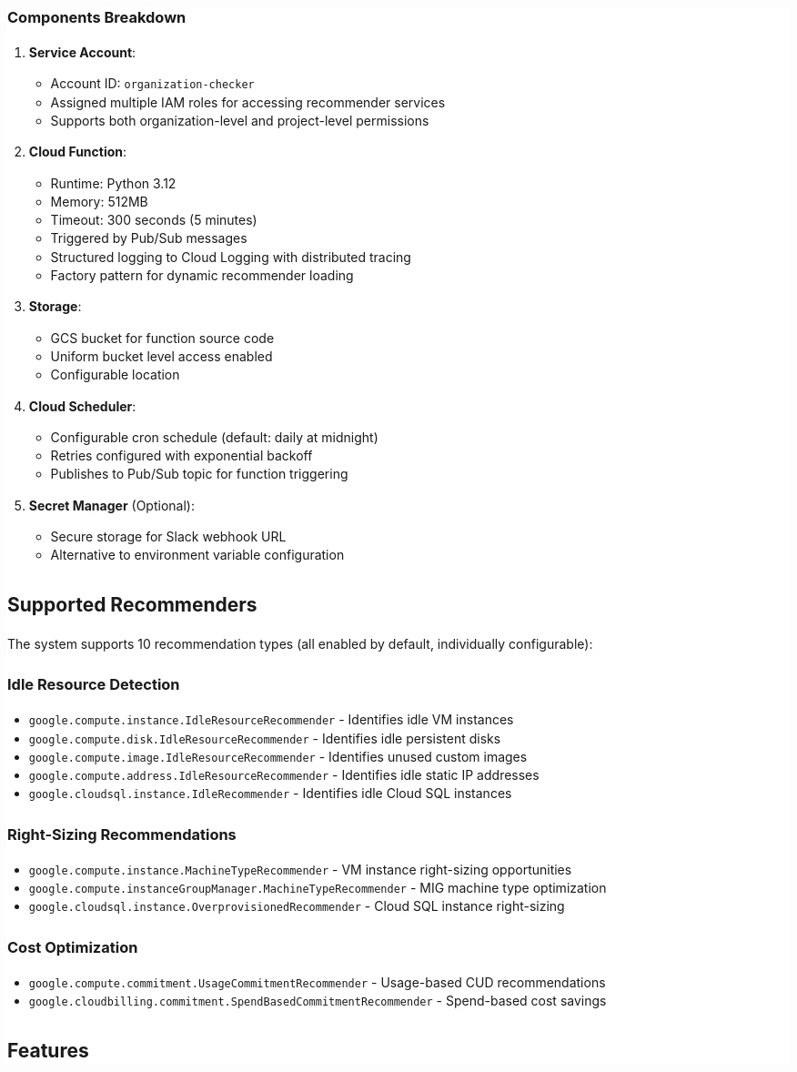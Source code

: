 ### Components Breakdown

1. **Service Account**:
   - Account ID: `organization-checker`
   - Assigned multiple IAM roles for accessing recommender services
   - Supports both organization-level and project-level permissions

2. **Cloud Function**:
   - Runtime: Python 3.12
   - Memory: 512MB
   - Timeout: 300 seconds (5 minutes)
   - Triggered by Pub/Sub messages
   - Structured logging to Cloud Logging with distributed tracing
   - Factory pattern for dynamic recommender loading

3. **Storage**:
   - GCS bucket for function source code
   - Uniform bucket level access enabled
   - Configurable location

4. **Cloud Scheduler**:
   - Configurable cron schedule (default: daily at midnight)
   - Retries configured with exponential backoff
   - Publishes to Pub/Sub topic for function triggering

5. **Secret Manager** (Optional):
   - Secure storage for Slack webhook URL
   - Alternative to environment variable configuration

## Supported Recommenders

The system supports 10 recommendation types (all enabled by default, individually configurable):

### Idle Resource Detection
- `google.compute.instance.IdleResourceRecommender` - Identifies idle VM instances
- `google.compute.disk.IdleResourceRecommender` - Identifies idle persistent disks
- `google.compute.image.IdleResourceRecommender` - Identifies unused custom images
- `google.compute.address.IdleResourceRecommender` - Identifies idle static IP addresses
- `google.cloudsql.instance.IdleRecommender` - Identifies idle Cloud SQL instances

### Right-Sizing Recommendations
- `google.compute.instance.MachineTypeRecommender` - VM instance right-sizing opportunities
- `google.compute.instanceGroupManager.MachineTypeRecommender` - MIG machine type optimization
- `google.cloudsql.instance.OverprovisionedRecommender` - Cloud SQL instance right-sizing

### Cost Optimization
- `google.compute.commitment.UsageCommitmentRecommender` - Usage-based CUD recommendations
- `google.cloudbilling.commitment.SpendBasedCommitmentRecommender` - Spend-based cost savings

## Features
